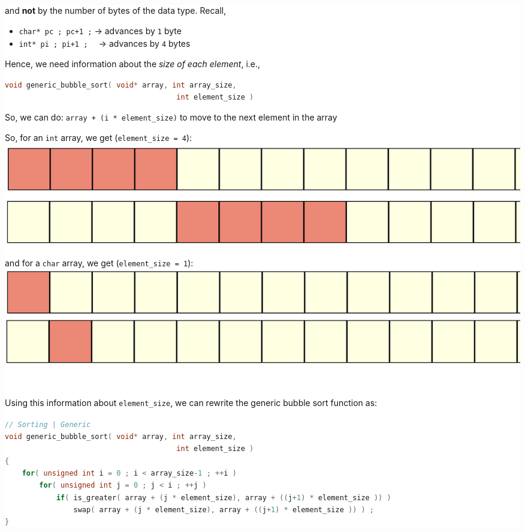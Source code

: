 and **not** by the number of bytes of the data type. Recall,
* `char* pc ; pc+1 ;` &rarr; advances by `1` byte
* `int* pi ; pi+1 ;  `  &rarr; advances by `4` bytes


Hence, we need information about the *size of each element*, i.e.,
```c 
void generic_bubble_sort( void* array, int array_size, 
                                        int element_size ) 
```

So, we can do: `array + (i * element_size)` to move to the next element in the array

So, for an `int` array, we get (`element_size = 4`):
![array of integers](./figures/07.01.pointer_cast/pointer_cast.2.png)
![array of integers](./figures/07.01.pointer_cast/pointer_cast.3.png)
<br>

and for a `char` array, we get (`element_size = 1`):
![array of integers](./figures/07.01.pointer_cast/pointer_cast.5.png)
![array of integers](./figures/07.01.pointer_cast/pointer_cast.6.png)

<br>

Using this information about `element_size`, we can rewrite the generic bubble sort function as:
```c 
// Sorting | Generic
void generic_bubble_sort( void* array, int array_size, 
                                        int element_size ) 
{
    for( unsigned int i = 0 ; i < array_size-1 ; ++i )
        for( unsigned int j = 0 ; j < i ; ++j )
            if( is_greater( array + (j * element_size), array + ((j+1) * element_size )) )
                swap( array + (j * element_size), array + ((j+1) * element_size )) ) ;
}
```
